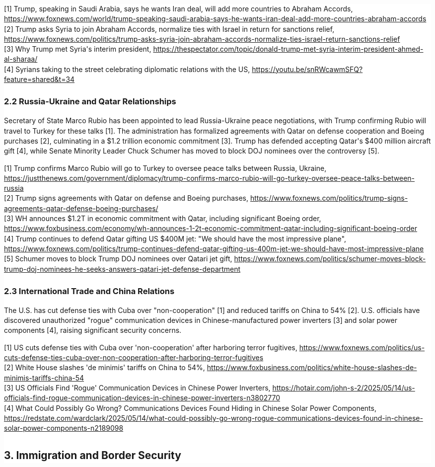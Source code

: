 [1] Trump, speaking in Saudi Arabia, says he wants Iran deal, will add more countries to Abraham Accords, https://www.foxnews.com/world/trump-speaking-saudi-arabia-says-he-wants-iran-deal-add-more-countries-abraham-accords  
[2] Trump asks Syria to join Abraham Accords, normalize ties with Israel in return for sanctions relief, https://www.foxnews.com/politics/trump-asks-syria-join-abraham-accords-normalize-ties-israel-return-sanctions-relief  
[3] Why Trump met Syria's interim president, https://thespectator.com/topic/donald-trump-met-syria-interim-president-ahmed-al-sharaa/  
[4] Syrians taking to the street celebrating diplomatic relations with the US, https://youtu.be/snRWcawmSFQ?feature=shared&t=34  

### 2.2 Russia-Ukraine and Qatar Relationships
Secretary of State Marco Rubio has been appointed to lead Russia-Ukraine peace negotiations, with Trump confirming Rubio will travel to Turkey for these talks [1]. The administration has formalized agreements with Qatar on defense cooperation and Boeing purchases [2], culminating in a $1.2 trillion economic commitment [3]. Trump has defended accepting Qatar's $400 million aircraft gift [4], while Senate Minority Leader Chuck Schumer has moved to block DOJ nominees over the controversy [5].

[1] Trump confirms Marco Rubio will go to Turkey to oversee peace talks between Russia, Ukraine, https://justthenews.com/government/diplomacy/trump-confirms-marco-rubio-will-go-turkey-oversee-peace-talks-between-russia  
[2] Trump signs agreements with Qatar on defense and Boeing purchases, https://www.foxnews.com/politics/trump-signs-agreements-qatar-defense-boeing-purchases/  
[3] WH announces $1.2T in economic commitment with Qatar, including significant Boeing order, https://www.foxbusiness.com/economy/wh-announces-1-2t-economic-commitment-qatar-including-significant-boeing-order  
[4] Trump continues to defend Qatar gifting US $400M jet: "We should have the most impressive plane", https://www.foxnews.com/politics/trump-continues-defend-qatar-gifting-us-400m-jet-we-should-have-most-impressive-plane  
[5] Schumer moves to block Trump DOJ nominees over Qatari jet gift, https://www.foxnews.com/politics/schumer-moves-block-trump-doj-nominees-he-seeks-answers-qatari-jet-defense-department  

### 2.3 International Trade and China Relations
The U.S. has cut defense ties with Cuba over "non-cooperation" [1] and reduced tariffs on China to 54% [2]. U.S. officials have discovered unauthorized "rogue" communication devices in Chinese-manufactured power inverters [3] and solar power components [4], raising significant security concerns.

[1] US cuts defense ties with Cuba over 'non-cooperation' after harboring terror fugitives, https://www.foxnews.com/politics/us-cuts-defense-ties-cuba-over-non-cooperation-after-harboring-terror-fugitives  
[2] White House slashes 'de minimis' tariffs on China to 54%, https://www.foxbusiness.com/politics/white-house-slashes-de-minimis-tariffs-china-54  
[3] US Officials Find 'Rogue' Communication Devices in Chinese Power Inverters, https://hotair.com/john-s-2/2025/05/14/us-officials-find-rogue-communication-devices-in-chinese-power-inverters-n3802770  
[4] What Could Possibly Go Wrong? Communications Devices Found Hiding in Chinese Solar Power Components, https://redstate.com/wardclark/2025/05/14/what-could-possibly-go-wrong-rogue-communications-devices-found-in-chinese-solar-power-components-n2189098  

## 3. Immigration and Border Security
